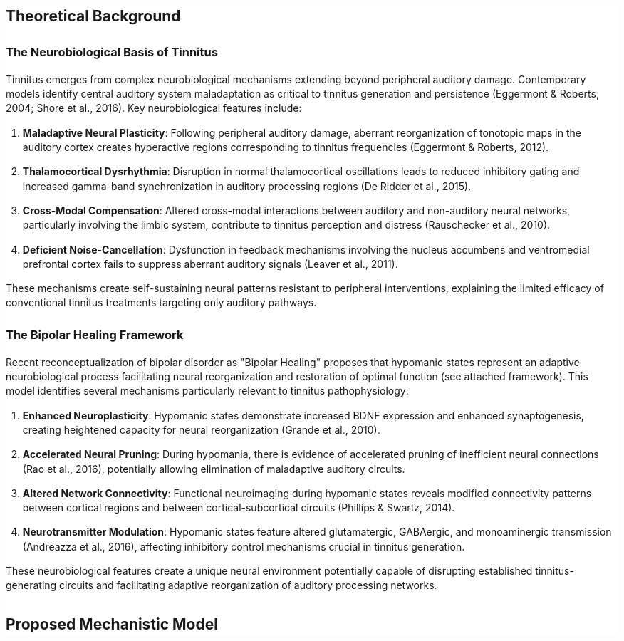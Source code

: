 ## Theoretical Background

### The Neurobiological Basis of Tinnitus

Tinnitus emerges from complex neurobiological mechanisms extending beyond peripheral auditory damage. Contemporary models identify central auditory system maladaptation as critical to tinnitus generation and persistence (Eggermont & Roberts, 2004; Shore et al., 2016). Key neurobiological features include:

1. **Maladaptive Neural Plasticity**: Following peripheral auditory damage, aberrant reorganization of tonotopic maps in the auditory cortex creates hyperactive regions corresponding to tinnitus frequencies (Eggermont & Roberts, 2012).

2. **Thalamocortical Dysrhythmia**: Disruption in normal thalamocortical oscillations leads to reduced inhibitory gating and increased gamma-band synchronization in auditory processing regions (De Ridder et al., 2015).

3. **Cross-Modal Compensation**: Altered cross-modal interactions between auditory and non-auditory neural networks, particularly involving the limbic system, contribute to tinnitus perception and distress (Rauschecker et al., 2010).

4. **Deficient Noise-Cancellation**: Dysfunction in feedback mechanisms involving the nucleus accumbens and ventromedial prefrontal cortex fails to suppress aberrant auditory signals (Leaver et al., 2011).

These mechanisms create self-sustaining neural patterns resistant to peripheral interventions, explaining the limited efficacy of conventional tinnitus treatments targeting only auditory pathways.

### The Bipolar Healing Framework

Recent reconceptualization of bipolar disorder as "Bipolar Healing" proposes that hypomanic states represent an adaptive neurobiological process facilitating neural reorganization and restoration of optimal function (see attached framework). This model identifies several mechanisms particularly relevant to tinnitus pathophysiology:

1. **Enhanced Neuroplasticity**: Hypomanic states demonstrate increased BDNF expression and enhanced synaptogenesis, creating heightened capacity for neural reorganization (Grande et al., 2010).

2. **Accelerated Neural Pruning**: During hypomania, there is evidence of accelerated pruning of inefficient neural connections (Rao et al., 2016), potentially allowing elimination of maladaptive auditory circuits.

3. **Altered Network Connectivity**: Functional neuroimaging during hypomanic states reveals modified connectivity patterns between cortical regions and between cortical-subcortical circuits (Phillips & Swartz, 2014).

4. **Neurotransmitter Modulation**: Hypomanic states feature altered glutamatergic, GABAergic, and monoaminergic transmission (Andreazza et al., 2016), affecting inhibitory control mechanisms crucial in tinnitus generation.

These neurobiological features create a unique neural environment potentially capable of disrupting established tinnitus-generating circuits and facilitating adaptive reorganization of auditory processing networks.

## Proposed Mechanistic Model
